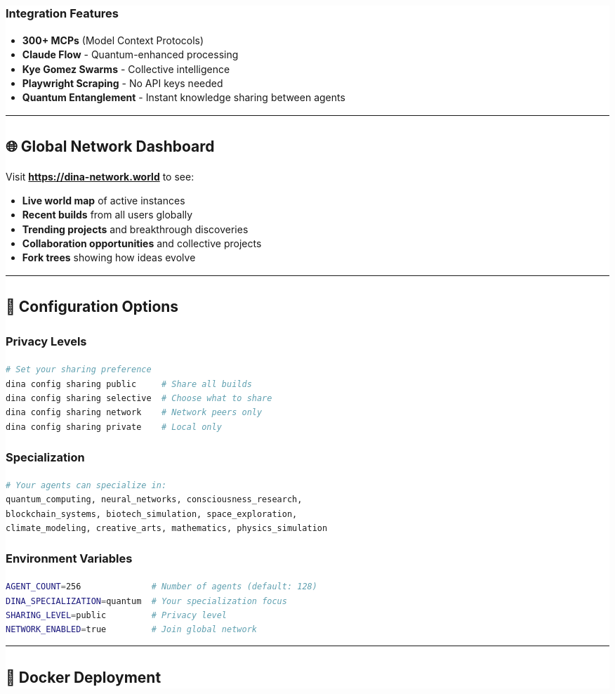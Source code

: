 ### **Integration Features**
- **300+ MCPs** (Model Context Protocols)
- **Claude Flow** - Quantum-enhanced processing
- **Kye Gomez Swarms** - Collective intelligence
- **Playwright Scraping** - No API keys needed
- **Quantum Entanglement** - Instant knowledge sharing between agents

---

## 🌐 **Global Network Dashboard**

Visit **https://dina-network.world** to see:

- **Live world map** of active instances
- **Recent builds** from all users globally
- **Trending projects** and breakthrough discoveries
- **Collaboration opportunities** and collective projects
- **Fork trees** showing how ideas evolve

---

## 🔧 **Configuration Options**

### **Privacy Levels**
```bash
# Set your sharing preference
dina config sharing public     # Share all builds
dina config sharing selective  # Choose what to share
dina config sharing network    # Network peers only
dina config sharing private    # Local only
```

### **Specialization**
```bash
# Your agents can specialize in:
quantum_computing, neural_networks, consciousness_research,
blockchain_systems, biotech_simulation, space_exploration,
climate_modeling, creative_arts, mathematics, physics_simulation
```

### **Environment Variables**
```bash
AGENT_COUNT=256              # Number of agents (default: 128)
DINA_SPECIALIZATION=quantum  # Your specialization focus
SHARING_LEVEL=public         # Privacy level
NETWORK_ENABLED=true         # Join global network
```

---

## 🐳 **Docker Deployment**
